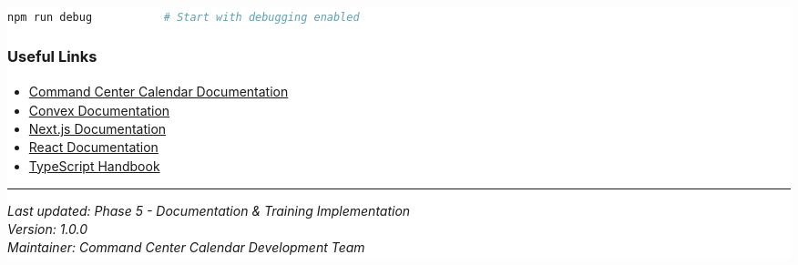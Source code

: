 ```bash
npm run debug           # Start with debugging enabled
```

### Useful Links

- [Command Center Calendar Documentation](docs/)
- [Convex Documentation](https://docs.convex.dev)
- [Next.js Documentation](https://nextjs.org/docs)
- [React Documentation](https://react.dev)
- [TypeScript Handbook](https://www.typescriptlang.org/docs/)

---

*Last updated: Phase 5 - Documentation & Training Implementation*  
*Version: 1.0.0*  
*Maintainer: Command Center Calendar Development Team*